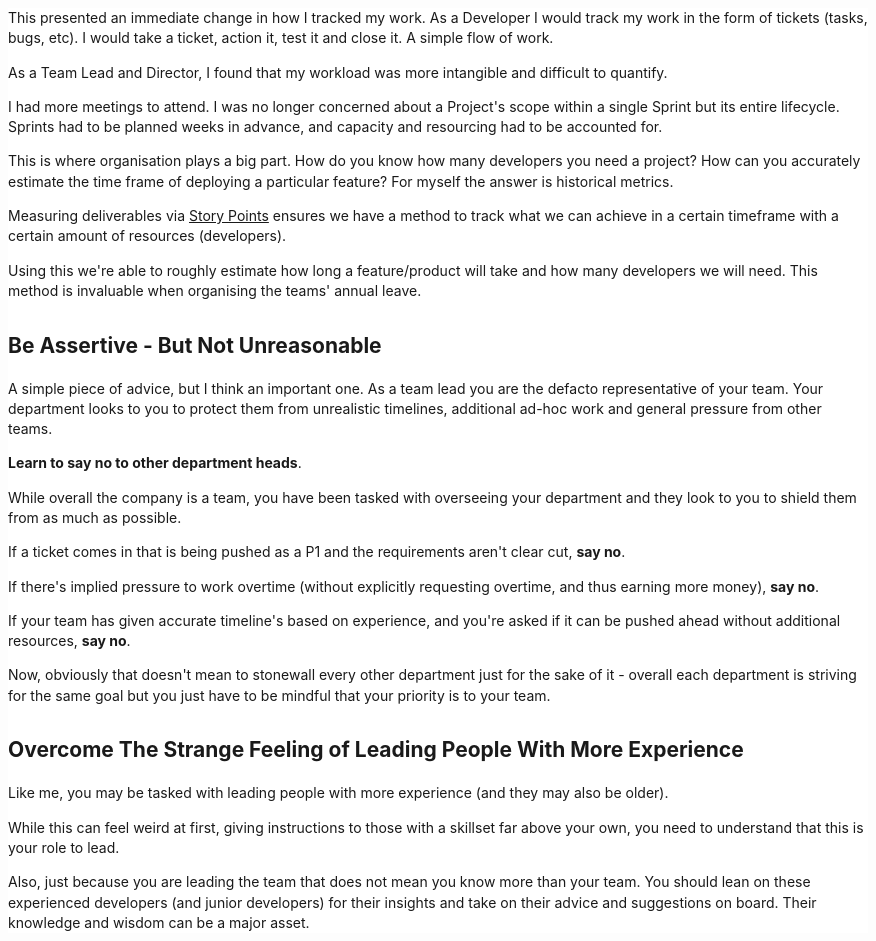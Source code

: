 This presented an immediate change in how I tracked my work. As a Developer I would track my work in the form of tickets (tasks, bugs, etc). I would take a ticket, action it, test it and close it. A simple flow of work.

As a Team Lead and Director, I found that my workload was more intangible and difficult to quantify.

I had more meetings to attend. I was no longer concerned about a Project's scope within a single Sprint but its entire lifecycle. Sprints had to be planned weeks in advance, and capacity and resourcing had to be accounted for.

This is where organisation plays a big part. How do you know how many developers you need a project? How can you accurately estimate the time frame of deploying a particular feature? For myself the answer is historical metrics.

Measuring deliverables via [Story Points](https://www.atlassian.com/agile/project-management/estimation) ensures we have a method to track what we can achieve in a certain timeframe with a certain amount of resources (developers).

Using this we're able to roughly estimate how long a feature/product will take and how many developers we will need. This method is invaluable when organising the teams' annual leave.

## Be Assertive - But Not Unreasonable

A simple piece of advice, but I think an important one. As a team lead you are the defacto representative of your team. Your department looks to you to protect them from unrealistic timelines, additional ad-hoc work and general pressure from other teams.

**Learn to say no to other department heads**.

While overall the company is a team, you have been tasked with overseeing your department and they look to you to shield them from as much as possible.

If a ticket comes in that is being pushed as a P1 and the requirements aren't clear cut, **say no**.

If there's implied pressure to work overtime (without explicitly requesting overtime, and thus earning more money), **say no**.

If your team has given accurate timeline's based on experience, and you're asked if it can be pushed ahead without additional resources, **say no**.

Now, obviously that doesn't mean to stonewall every other department just for the sake of it - overall each department is striving for the same goal but you just have to be mindful that your priority is to your team.

## Overcome The Strange Feeling of Leading People With More Experience

Like me, you may be tasked with leading people with more experience (and they may also be older).

While this can feel weird at first, giving instructions to those with a skillset far above your own, you need to understand that this is your role to lead.

Also, just because you are leading the team that does not mean you know more than your team. You should lean on these experienced developers (and junior developers) for their insights and take on their advice and suggestions on board. Their knowledge and wisdom can be a major asset.
